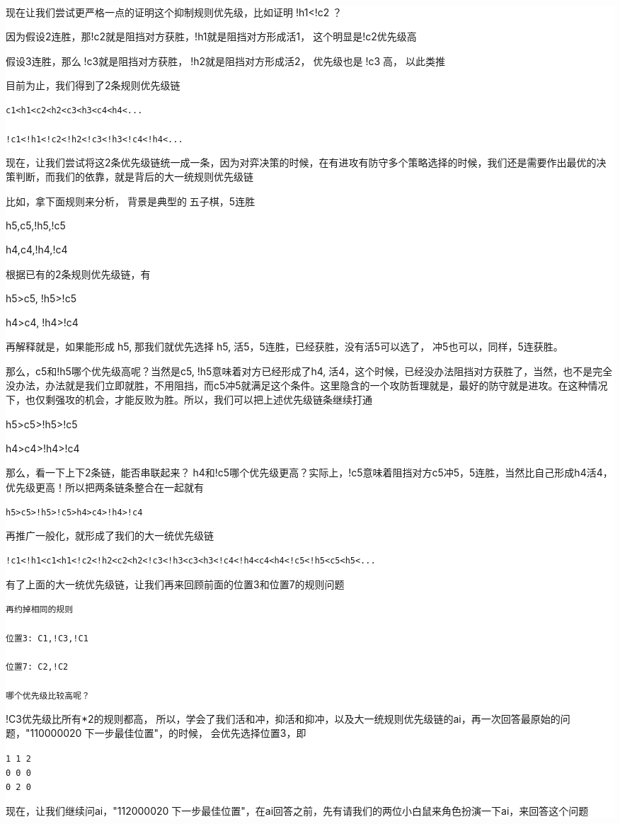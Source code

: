 现在让我们尝试更严格一点的证明这个抑制规则优先级，比如证明 !h1<!c2 ？

因为假设2连胜，那!c2就是阻挡对方获胜，!h1就是阻挡对方形成活1， 这个明显是!c2优先级高

假设3连胜，那么 !c3就是阻挡对方获胜， !h2就是阻挡对方形成活2， 优先级也是 !c3 高， 以此类推

目前为止，我们得到了2条规则优先级链

```
c1<h1<c2<h2<c3<h3<c4<h4<...

!c1<!h1<!c2<!h2<!c3<!h3<!c4<!h4<...

```

现在，让我们尝试将这2条优先级链统一成一条，因为对弈决策的时候，在有进攻有防守多个策略选择的时候，我们还是需要作出最优的决策判断，而我们的依靠，就是背后的大一统规则优先级链

比如，拿下面规则来分析， 背景是典型的 五子棋，5连胜

h5,c5,!h5,!c5

h4,c4,!h4,!c4

根据已有的2条规则优先级链，有

h5>c5, !h5>!c5

h4>c4, !h4>!c4

再解释就是，如果能形成 h5, 那我们就优先选择 h5, 活5，5连胜，已经获胜，没有活5可以选了， 冲5也可以，同样，5连获胜。

那么，c5和!h5哪个优先级高呢？当然是c5, !h5意味着对方已经形成了h4, 活4，这个时候，已经没办法阻挡对方获胜了，当然，也不是完全没办法，办法就是我们立即就胜，不用阻挡，而c5冲5就满足这个条件。这里隐含的一个攻防哲理就是，最好的防守就是进攻。在这种情况下，也仅剩强攻的机会，才能反败为胜。所以，我们可以把上述优先级链条继续打通

h5>c5>!h5>!c5

h4>c4>!h4>!c4

那么，看一下上下2条链，能否串联起来？ h4和!c5哪个优先级更高？实际上，!c5意味着阻挡对方c5冲5，5连胜，当然比自己形成h4活4，优先级更高！所以把两条链条整合在一起就有

```
h5>c5>!h5>!c5>h4>c4>!h4>!c4
```

再推广一般化，就形成了我们的大一统优先级链

```
!c1<!h1<c1<h1<!c2<!h2<c2<h2<!c3<!h3<c3<h3<!c4<!h4<c4<h4<!c5<!h5<c5<h5<...
```

有了上面的大一统优先级链，让我们再来回顾前面的位置3和位置7的规则问题

```
再约掉相同的规则

位置3: C1,!C3,!C1

位置7: C2,!C2

哪个优先级比较高呢？
```

!C3优先级比所有*2的规则都高， 所以，学会了我们活和冲，抑活和抑冲，以及大一统规则优先级链的ai，再一次回答最原始的问题，"110000020 下一步最佳位置"，的时候， 会优先选择位置3，即

```
1 1 2
0 0 0
0 2 0
```

现在，让我们继续问ai，"112000020 下一步最佳位置"，在ai回答之前，先有请我们的两位小白鼠来角色扮演一下ai，来回答这个问题







